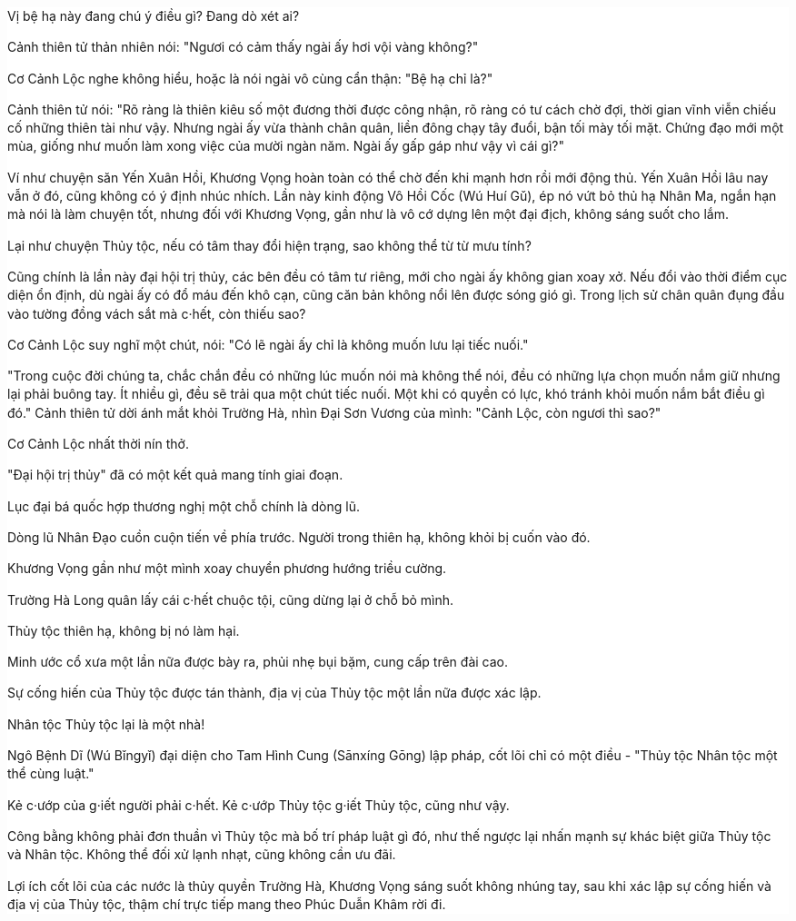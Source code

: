 Vị bệ hạ này đang chú ý điều gì? Đang dò xét ai?

Cảnh thiên tử thản nhiên nói: "Ngươi có cảm thấy ngài ấy hơi vội vàng không?"

Cơ Cảnh Lộc nghe không hiểu, hoặc là nói ngài vô cùng cẩn thận: "Bệ hạ chỉ là?"

Cảnh thiên tử nói: "Rõ ràng là thiên kiêu số một đương thời được công nhận, rõ ràng có tư cách chờ đợi, thời gian vĩnh viễn chiếu cố những thiên tài như vậy. Nhưng ngài ấy vừa thành chân quân, liền đông chạy tây đuổi, bận tối mày tối mặt. Chứng đạo mới một mùa, giống như muốn làm xong việc của mười ngàn năm. Ngài ấy gấp gáp như vậy vì cái gì?"

Ví như chuyện săn Yến Xuân Hồi, Khương Vọng hoàn toàn có thể chờ đến khi mạnh hơn rồi mới động thủ. Yến Xuân Hồi lâu nay vẫn ở đó, cũng không có ý định nhúc nhích. Lần này kinh động Vô Hồi Cốc (Wú Huí Gǔ), ép nó vứt bỏ thủ hạ Nhân Ma, ngắn hạn mà nói là làm chuyện tốt, nhưng đối với Khương Vọng, gần như là vô cớ dựng lên một đại địch, không sáng suốt cho lắm.

Lại như chuyện Thủy tộc, nếu có tâm thay đổi hiện trạng, sao không thể từ từ mưu tính?

Cũng chính là lần này đại hội trị thủy, các bên đều có tâm tư riêng, mới cho ngài ấy không gian xoay xở. Nếu đổi vào thời điểm cục diện ổn định, dù ngài ấy có đổ máu đến khô cạn, cũng căn bản không nổi lên được sóng gió gì. Trong lịch sử chân quân đụng đầu vào tường đồng vách sắt mà c·hết, còn thiếu sao?

Cơ Cảnh Lộc suy nghĩ một chút, nói: "Có lẽ ngài ấy chỉ là không muốn lưu lại tiếc nuối."

"Trong cuộc đời chúng ta, chắc chắn đều có những lúc muốn nói mà không thể nói, đều có những lựa chọn muốn nắm giữ nhưng lại phải buông tay. Ít nhiều gì, đều sẽ trải qua một chút tiếc nuối. Một khi có quyền có lực, khó tránh khỏi muốn nắm bắt điều gì đó." Cảnh thiên tử dời ánh mắt khỏi Trường Hà, nhìn Đại Sơn Vương của mình: "Cảnh Lộc, còn ngươi thì sao?"

Cơ Cảnh Lộc nhất thời nín thở.

"Đại hội trị thủy" đã có một kết quả mang tính giai đoạn.

Lục đại bá quốc hợp thương nghị một chỗ chính là dòng lũ.

Dòng lũ Nhân Đạo cuồn cuộn tiến về phía trước. Người trong thiên hạ, không khỏi bị cuốn vào đó.

Khương Vọng gần như một mình xoay chuyển phương hướng triều cường.

Trường Hà Long quân lấy cái c·hết chuộc tội, cũng dừng lại ở chỗ bỏ mình.

Thủy tộc thiên hạ, không bị nó làm hại.

Minh ước cổ xưa một lần nữa được bày ra, phủi nhẹ bụi bặm, cung cấp trên đài cao.

Sự cống hiến của Thủy tộc được tán thành, địa vị của Thủy tộc một lần nữa được xác lập.

Nhân tộc Thủy tộc lại là một nhà!

Ngô Bệnh Dĩ (Wú Bǐngyǐ) đại diện cho Tam Hình Cung (Sānxíng Gōng) lập pháp, cốt lõi chỉ có một điều - "Thủy tộc Nhân tộc một thể cùng luật."

Kẻ c·ướp của g·iết người phải c·hết. Kẻ c·ướp Thủy tộc g·iết Thủy tộc, cũng như vậy.

Công bằng không phải đơn thuần vì Thủy tộc mà bố trí pháp luật gì đó, như thế ngược lại nhấn mạnh sự khác biệt giữa Thủy tộc và Nhân tộc. Không thể đối xử lạnh nhạt, cũng không cần ưu đãi.

Lợi ích cốt lõi của các nước là thủy quyền Trường Hà, Khương Vọng sáng suốt không nhúng tay, sau khi xác lập sự cống hiến và địa vị của Thủy tộc, thậm chí trực tiếp mang theo Phúc Duẫn Khâm rời đi.

